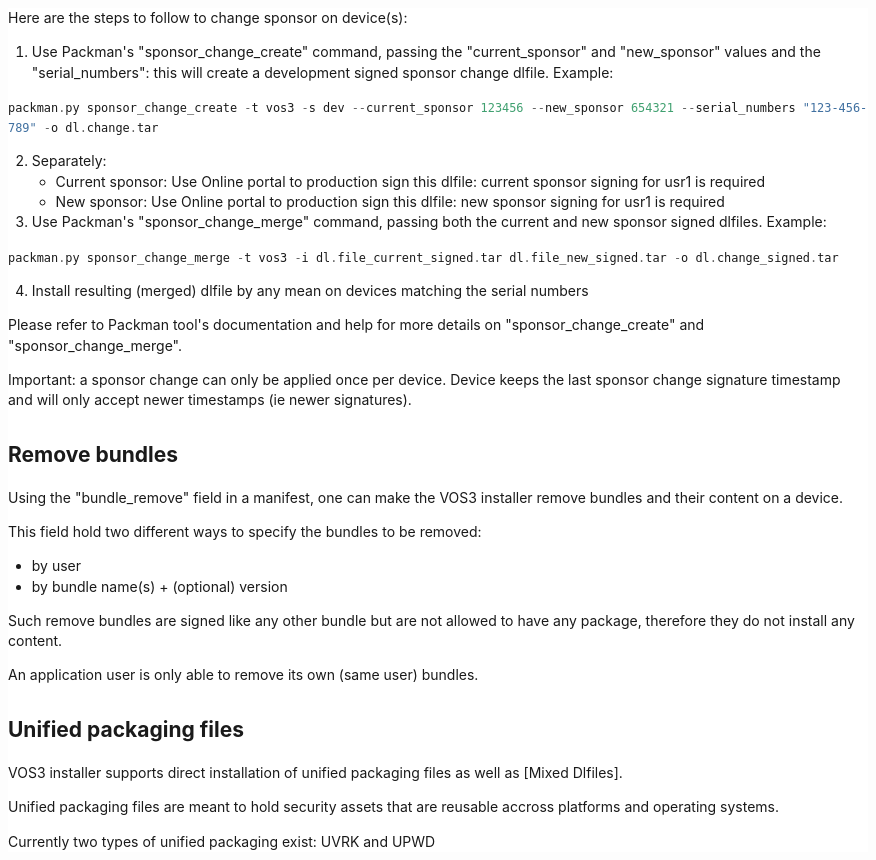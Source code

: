 Here are the steps to follow to change sponsor on device(s):

1. Use Packman's "sponsor_change_create" command, passing the "current_sponsor" and "new_sponsor" values and the "serial_numbers": this will create a development signed sponsor change dlfile. Example: 

```cpp
packman.py sponsor_change_create -t vos3 -s dev --current_sponsor 123456 --new_sponsor 654321 --serial_numbers "123-456-789" -o dl.change.tar 
```

2. Separately:
    * Current sponsor: Use Online portal to production sign this dlfile: current sponsor signing for usr1 is required
    * New sponsor: Use Online portal to production sign this dlfile: new sponsor signing for usr1 is required
3. Use Packman's "sponsor_change_merge" command, passing both the current and new sponsor signed dlfiles. Example: 

```cpp
packman.py sponsor_change_merge -t vos3 -i dl.file_current_signed.tar dl.file_new_signed.tar -o dl.change_signed.tar
```

4. Install resulting (merged) dlfile by any mean on devices matching the serial numbers

Please refer to Packman tool's documentation and help for more details on "sponsor_change_create" and "sponsor_change_merge".

Important: a sponsor change can only be applied once per device. Device keeps the last sponsor change signature timestamp and will only accept newer timestamps (ie newer signatures).


## Remove bundles

Using the "bundle_remove" field in a manifest, one can make the VOS3 installer remove bundles and their content on a device.

This field hold two different ways to specify the bundles to be removed:

* by user
* by bundle name(s) + (optional) version

Such remove bundles are signed like any other bundle but are not allowed to have any package, therefore they do not install any content.

An application user is only able to remove its own (same user) bundles.


## Unified packaging files

VOS3 installer supports direct installation of unified packaging files as well as [Mixed Dlfiles].

Unified packaging files are meant to hold security assets that are reusable accross platforms and operating systems.

Currently two types of unified packaging exist: UVRK and UPWD

